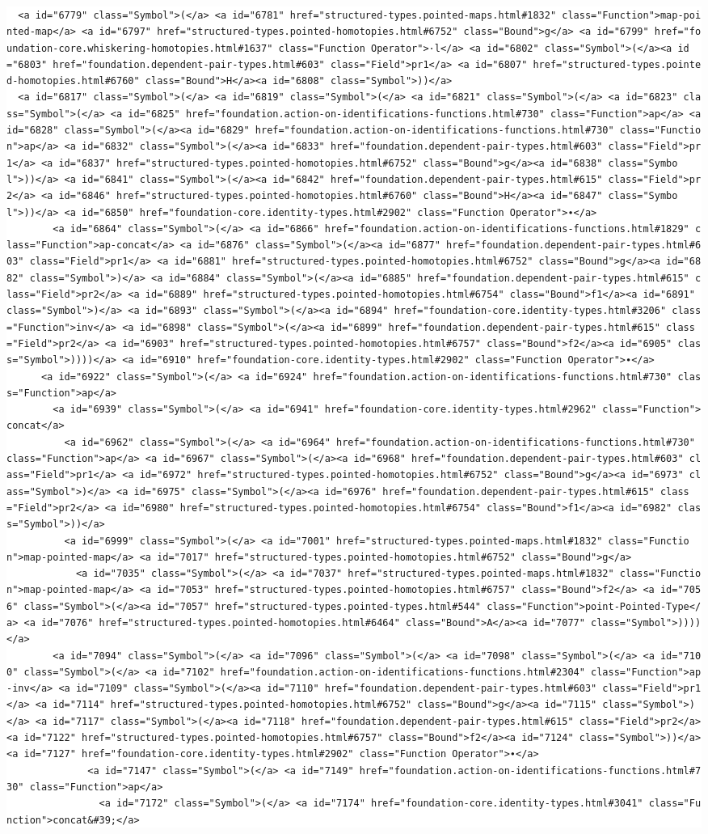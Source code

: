       <a id="6779" class="Symbol">(</a> <a id="6781" href="structured-types.pointed-maps.html#1832" class="Function">map-pointed-map</a> <a id="6797" href="structured-types.pointed-homotopies.html#6752" class="Bound">g</a> <a id="6799" href="foundation-core.whiskering-homotopies.html#1637" class="Function Operator">·l</a> <a id="6802" class="Symbol">(</a><a id="6803" href="foundation.dependent-pair-types.html#603" class="Field">pr1</a> <a id="6807" href="structured-types.pointed-homotopies.html#6760" class="Bound">H</a><a id="6808" class="Symbol">))</a>
      <a id="6817" class="Symbol">(</a> <a id="6819" class="Symbol">(</a> <a id="6821" class="Symbol">(</a> <a id="6823" class="Symbol">(</a> <a id="6825" href="foundation.action-on-identifications-functions.html#730" class="Function">ap</a> <a id="6828" class="Symbol">(</a><a id="6829" href="foundation.action-on-identifications-functions.html#730" class="Function">ap</a> <a id="6832" class="Symbol">(</a><a id="6833" href="foundation.dependent-pair-types.html#603" class="Field">pr1</a> <a id="6837" href="structured-types.pointed-homotopies.html#6752" class="Bound">g</a><a id="6838" class="Symbol">))</a> <a id="6841" class="Symbol">(</a><a id="6842" href="foundation.dependent-pair-types.html#615" class="Field">pr2</a> <a id="6846" href="structured-types.pointed-homotopies.html#6760" class="Bound">H</a><a id="6847" class="Symbol">))</a> <a id="6850" href="foundation-core.identity-types.html#2902" class="Function Operator">∙</a>
            <a id="6864" class="Symbol">(</a> <a id="6866" href="foundation.action-on-identifications-functions.html#1829" class="Function">ap-concat</a> <a id="6876" class="Symbol">(</a><a id="6877" href="foundation.dependent-pair-types.html#603" class="Field">pr1</a> <a id="6881" href="structured-types.pointed-homotopies.html#6752" class="Bound">g</a><a id="6882" class="Symbol">)</a> <a id="6884" class="Symbol">(</a><a id="6885" href="foundation.dependent-pair-types.html#615" class="Field">pr2</a> <a id="6889" href="structured-types.pointed-homotopies.html#6754" class="Bound">f1</a><a id="6891" class="Symbol">)</a> <a id="6893" class="Symbol">(</a><a id="6894" href="foundation-core.identity-types.html#3206" class="Function">inv</a> <a id="6898" class="Symbol">(</a><a id="6899" href="foundation.dependent-pair-types.html#615" class="Field">pr2</a> <a id="6903" href="structured-types.pointed-homotopies.html#6757" class="Bound">f2</a><a id="6905" class="Symbol">))))</a> <a id="6910" href="foundation-core.identity-types.html#2902" class="Function Operator">∙</a>
          <a id="6922" class="Symbol">(</a> <a id="6924" href="foundation.action-on-identifications-functions.html#730" class="Function">ap</a>
            <a id="6939" class="Symbol">(</a> <a id="6941" href="foundation-core.identity-types.html#2962" class="Function">concat</a>
              <a id="6962" class="Symbol">(</a> <a id="6964" href="foundation.action-on-identifications-functions.html#730" class="Function">ap</a> <a id="6967" class="Symbol">(</a><a id="6968" href="foundation.dependent-pair-types.html#603" class="Field">pr1</a> <a id="6972" href="structured-types.pointed-homotopies.html#6752" class="Bound">g</a><a id="6973" class="Symbol">)</a> <a id="6975" class="Symbol">(</a><a id="6976" href="foundation.dependent-pair-types.html#615" class="Field">pr2</a> <a id="6980" href="structured-types.pointed-homotopies.html#6754" class="Bound">f1</a><a id="6982" class="Symbol">))</a>
              <a id="6999" class="Symbol">(</a> <a id="7001" href="structured-types.pointed-maps.html#1832" class="Function">map-pointed-map</a> <a id="7017" href="structured-types.pointed-homotopies.html#6752" class="Bound">g</a>
                <a id="7035" class="Symbol">(</a> <a id="7037" href="structured-types.pointed-maps.html#1832" class="Function">map-pointed-map</a> <a id="7053" href="structured-types.pointed-homotopies.html#6757" class="Bound">f2</a> <a id="7056" class="Symbol">(</a><a id="7057" href="structured-types.pointed-types.html#544" class="Function">point-Pointed-Type</a> <a id="7076" href="structured-types.pointed-homotopies.html#6464" class="Bound">A</a><a id="7077" class="Symbol">))))</a>
            <a id="7094" class="Symbol">(</a> <a id="7096" class="Symbol">(</a> <a id="7098" class="Symbol">(</a> <a id="7100" class="Symbol">(</a> <a id="7102" href="foundation.action-on-identifications-functions.html#2304" class="Function">ap-inv</a> <a id="7109" class="Symbol">(</a><a id="7110" href="foundation.dependent-pair-types.html#603" class="Field">pr1</a> <a id="7114" href="structured-types.pointed-homotopies.html#6752" class="Bound">g</a><a id="7115" class="Symbol">)</a> <a id="7117" class="Symbol">(</a><a id="7118" href="foundation.dependent-pair-types.html#615" class="Field">pr2</a> <a id="7122" href="structured-types.pointed-homotopies.html#6757" class="Bound">f2</a><a id="7124" class="Symbol">))</a> <a id="7127" href="foundation-core.identity-types.html#2902" class="Function Operator">∙</a>
                  <a id="7147" class="Symbol">(</a> <a id="7149" href="foundation.action-on-identifications-functions.html#730" class="Function">ap</a>
                    <a id="7172" class="Symbol">(</a> <a id="7174" href="foundation-core.identity-types.html#3041" class="Function">concat&#39;</a>